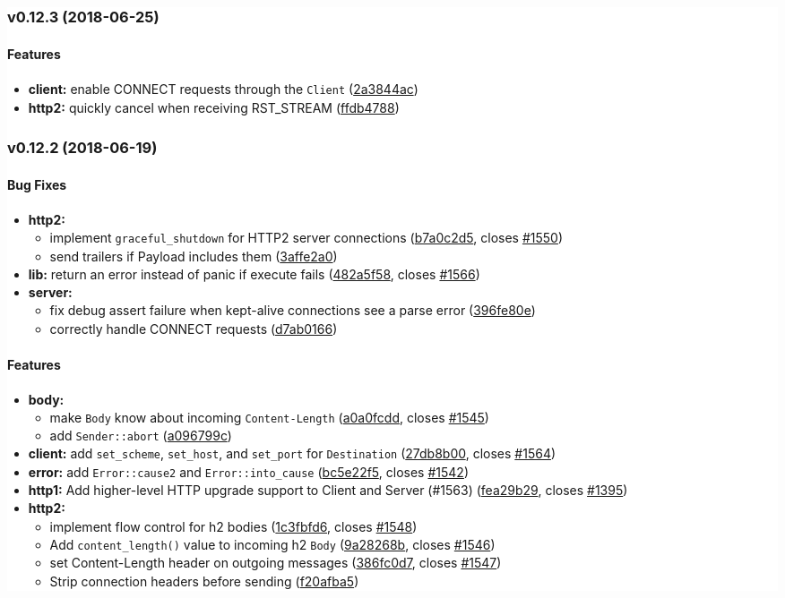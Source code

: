
### v0.12.3 (2018-06-25)


#### Features

* **client:** enable CONNECT requests through the `Client` ([2a3844ac](https://github.com/hyperium/hyper/commit/2a3844acc393d42ff1b75f798dcc321a20956bea))
* **http2:** quickly cancel when receiving RST_STREAM ([ffdb4788](https://github.com/hyperium/hyper/commit/ffdb47883190a8889cf30b716294383392a763c5))


### v0.12.2 (2018-06-19)


#### Bug Fixes

* **http2:**
  * implement `graceful_shutdown` for HTTP2 server connections ([b7a0c2d5](https://github.com/hyperium/hyper/commit/b7a0c2d5967d9ca22bd5e031166876c81ae80606), closes [#1550](https://github.com/hyperium/hyper/issues/1550))
  * send trailers if Payload includes them ([3affe2a0](https://github.com/hyperium/hyper/commit/3affe2a0af445a01acb75181b16e71eb9fef4ae2))
* **lib:** return an error instead of panic if execute fails ([482a5f58](https://github.com/hyperium/hyper/commit/482a5f589ea2bdb798f01645653975089f40ef44), closes [#1566](https://github.com/hyperium/hyper/issues/1566))
* **server:**
  * fix debug assert failure when kept-alive connections see a parse error ([396fe80e](https://github.com/hyperium/hyper/commit/396fe80e76840dea9373ca448b20cf7a9babd2f8))
  * correctly handle CONNECT requests ([d7ab0166](https://github.com/hyperium/hyper/commit/d7ab01667659290784bfe685951c83a6f69e415e))


#### Features

* **body:**
  * make `Body` know about incoming `Content-Length` ([a0a0fcdd](https://github.com/hyperium/hyper/commit/a0a0fcdd9b126ee2c0810b2839c7ab847f5788ad), closes [#1545](https://github.com/hyperium/hyper/issues/1545))
  * add `Sender::abort` ([a096799c](https://github.com/hyperium/hyper/commit/a096799c1b4581ce1a47ed0817069997a9031828))
* **client:** add `set_scheme`, `set_host`, and `set_port` for `Destination` ([27db8b00](https://github.com/hyperium/hyper/commit/27db8b0061f85d89ec94e07295463e8d1030d94f), closes [#1564](https://github.com/hyperium/hyper/issues/1564))
* **error:** add `Error::cause2` and `Error::into_cause` ([bc5e22f5](https://github.com/hyperium/hyper/commit/bc5e22f58095f294333f49f12eeb7e504cda666c), closes [#1542](https://github.com/hyperium/hyper/issues/1542))
* **http1:** Add higher-level HTTP upgrade support to Client and Server (#1563) ([fea29b29](https://github.com/hyperium/hyper/commit/fea29b29e2bbbba10760917a234a8cf4a6133be4), closes [#1395](https://github.com/hyperium/hyper/issues/1395))
* **http2:**
  * implement flow control for h2 bodies ([1c3fbfd6](https://github.com/hyperium/hyper/commit/1c3fbfd6bf6b627f75ef694e69c8074745276e9b), closes [#1548](https://github.com/hyperium/hyper/issues/1548))
  * Add `content_length()` value to incoming h2 `Body` ([9a28268b](https://github.com/hyperium/hyper/commit/9a28268b98f30fd25e862b4a182a853a9a6e1841), closes [#1546](https://github.com/hyperium/hyper/issues/1546))
  * set Content-Length header on outgoing messages ([386fc0d7](https://github.com/hyperium/hyper/commit/386fc0d70b70d36ac44ec5562cd26babdfd46fc9), closes [#1547](https://github.com/hyperium/hyper/issues/1547))
  * Strip connection headers before sending ([f20afba5](https://github.com/hyperium/hyper/commit/f20afba57d6fabb04085968342e5fd62b45bc8df))
